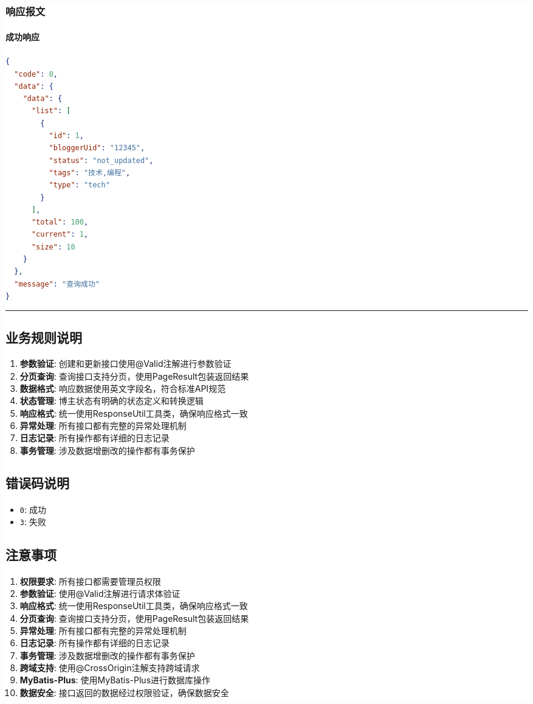 ### 响应报文

#### 成功响应
```json
{
  "code": 0,
  "data": {
    "data": {
      "list": [
        {
          "id": 1,
          "bloggerUid": "12345",
          "status": "not_updated",
          "tags": "技术,编程",
          "type": "tech"
        }
      ],
      "total": 100,
      "current": 1,
      "size": 10
    }
  },
  "message": "查询成功"
}
```

---

## 业务规则说明

1. **参数验证**: 创建和更新接口使用@Valid注解进行参数验证
2. **分页查询**: 查询接口支持分页，使用PageResult包装返回结果
3. **数据格式**: 响应数据使用英文字段名，符合标准API规范
4. **状态管理**: 博主状态有明确的状态定义和转换逻辑
5. **响应格式**: 统一使用ResponseUtil工具类，确保响应格式一致
6. **异常处理**: 所有接口都有完整的异常处理机制
7. **日志记录**: 所有操作都有详细的日志记录
8. **事务管理**: 涉及数据增删改的操作都有事务保护

## 错误码说明

- `0`: 成功
- `3`: 失败

## 注意事项

1. **权限要求**: 所有接口都需要管理员权限
2. **参数验证**: 使用@Valid注解进行请求体验证
3. **响应格式**: 统一使用ResponseUtil工具类，确保响应格式一致
4. **分页查询**: 查询接口支持分页，使用PageResult包装返回结果
5. **异常处理**: 所有接口都有完整的异常处理机制
6. **日志记录**: 所有操作都有详细的日志记录
7. **事务管理**: 涉及数据增删改的操作都有事务保护
8. **跨域支持**: 使用@CrossOrigin注解支持跨域请求
9. **MyBatis-Plus**: 使用MyBatis-Plus进行数据库操作
10. **数据安全**: 接口返回的数据经过权限验证，确保数据安全
